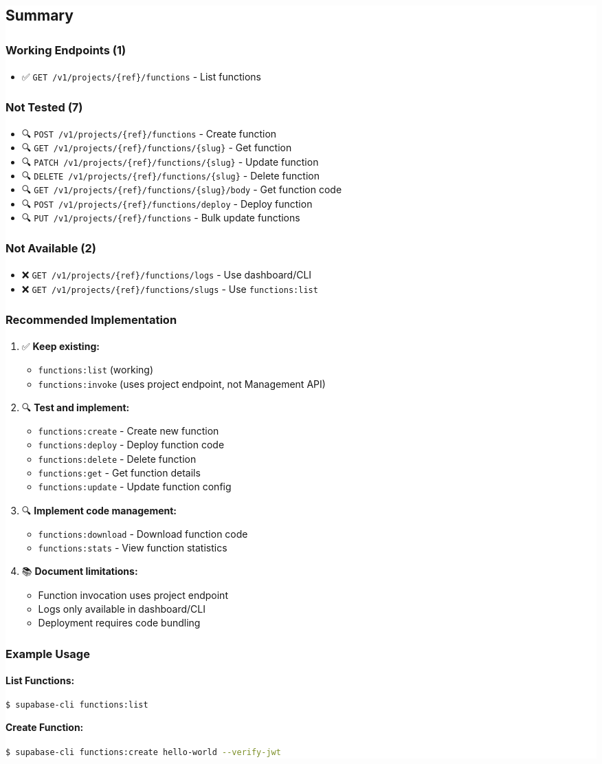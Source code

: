 
## Summary

### Working Endpoints (1)
- ✅ `GET /v1/projects/{ref}/functions` - List functions

### Not Tested (7)
- 🔍 `POST /v1/projects/{ref}/functions` - Create function
- 🔍 `GET /v1/projects/{ref}/functions/{slug}` - Get function
- 🔍 `PATCH /v1/projects/{ref}/functions/{slug}` - Update function
- 🔍 `DELETE /v1/projects/{ref}/functions/{slug}` - Delete function
- 🔍 `GET /v1/projects/{ref}/functions/{slug}/body` - Get function code
- 🔍 `POST /v1/projects/{ref}/functions/deploy` - Deploy function
- 🔍 `PUT /v1/projects/{ref}/functions` - Bulk update functions

### Not Available (2)
- ❌ `GET /v1/projects/{ref}/functions/logs` - Use dashboard/CLI
- ❌ `GET /v1/projects/{ref}/functions/slugs` - Use `functions:list`

### Recommended Implementation

1. ✅ **Keep existing:**
   - `functions:list` (working)
   - `functions:invoke` (uses project endpoint, not Management API)

2. 🔍 **Test and implement:**
   - `functions:create` - Create new function
   - `functions:deploy` - Deploy function code
   - `functions:delete` - Delete function
   - `functions:get` - Get function details
   - `functions:update` - Update function config

3. 🔍 **Implement code management:**
   - `functions:download` - Download function code
   - `functions:stats` - View function statistics

4. 📚 **Document limitations:**
   - Function invocation uses project endpoint
   - Logs only available in dashboard/CLI
   - Deployment requires code bundling

### Example Usage

**List Functions:**
```bash
$ supabase-cli functions:list
```

**Create Function:**
```bash
$ supabase-cli functions:create hello-world --verify-jwt
```
